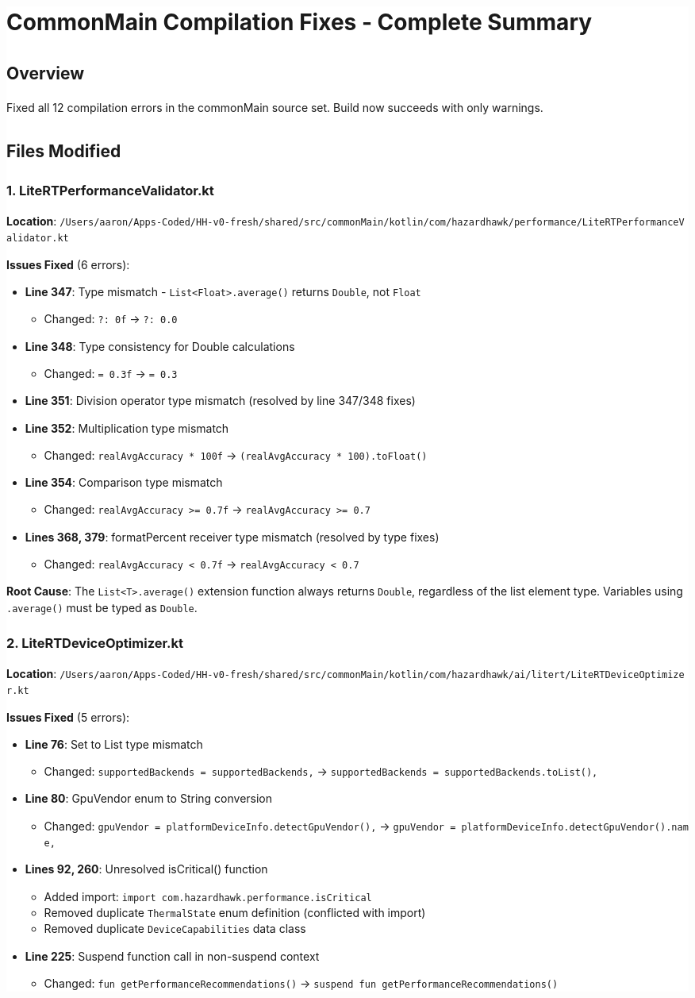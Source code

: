 # CommonMain Compilation Fixes - Complete Summary

## Overview
Fixed all 12 compilation errors in the commonMain source set. Build now succeeds with only warnings.

## Files Modified

### 1. LiteRTPerformanceValidator.kt
**Location**: `/Users/aaron/Apps-Coded/HH-v0-fresh/shared/src/commonMain/kotlin/com/hazardhawk/performance/LiteRTPerformanceValidator.kt`

**Issues Fixed** (6 errors):
- **Line 347**: Type mismatch - `List<Float>.average()` returns `Double`, not `Float`
  - Changed: `?: 0f` → `?: 0.0`
  
- **Line 348**: Type consistency for Double calculations
  - Changed: `= 0.3f` → `= 0.3`
  
- **Line 351**: Division operator type mismatch (resolved by line 347/348 fixes)

- **Line 352**: Multiplication type mismatch
  - Changed: `realAvgAccuracy * 100f` → `(realAvgAccuracy * 100).toFloat()`
  
- **Line 354**: Comparison type mismatch  
  - Changed: `realAvgAccuracy >= 0.7f` → `realAvgAccuracy >= 0.7`
  
- **Lines 368, 379**: formatPercent receiver type mismatch (resolved by type fixes)
  - Changed: `realAvgAccuracy < 0.7f` → `realAvgAccuracy < 0.7`

**Root Cause**: The `List<T>.average()` extension function always returns `Double`, regardless of the list element type. Variables using `.average()` must be typed as `Double`.

### 2. LiteRTDeviceOptimizer.kt  
**Location**: `/Users/aaron/Apps-Coded/HH-v0-fresh/shared/src/commonMain/kotlin/com/hazardhawk/ai/litert/LiteRTDeviceOptimizer.kt`

**Issues Fixed** (5 errors):
- **Line 76**: Set to List type mismatch
  - Changed: `supportedBackends = supportedBackends,` → `supportedBackends = supportedBackends.toList(),`
  
- **Line 80**: GpuVendor enum to String conversion
  - Changed: `gpuVendor = platformDeviceInfo.detectGpuVendor(),` → `gpuVendor = platformDeviceInfo.detectGpuVendor().name,`
  
- **Lines 92, 260**: Unresolved isCritical() function
  - Added import: `import com.hazardhawk.performance.isCritical`
  - Removed duplicate `ThermalState` enum definition (conflicted with import)
  - Removed duplicate `DeviceCapabilities` data class
  
- **Line 225**: Suspend function call in non-suspend context
  - Changed: `fun getPerformanceRecommendations()` → `suspend fun getPerformanceRecommendations()`
